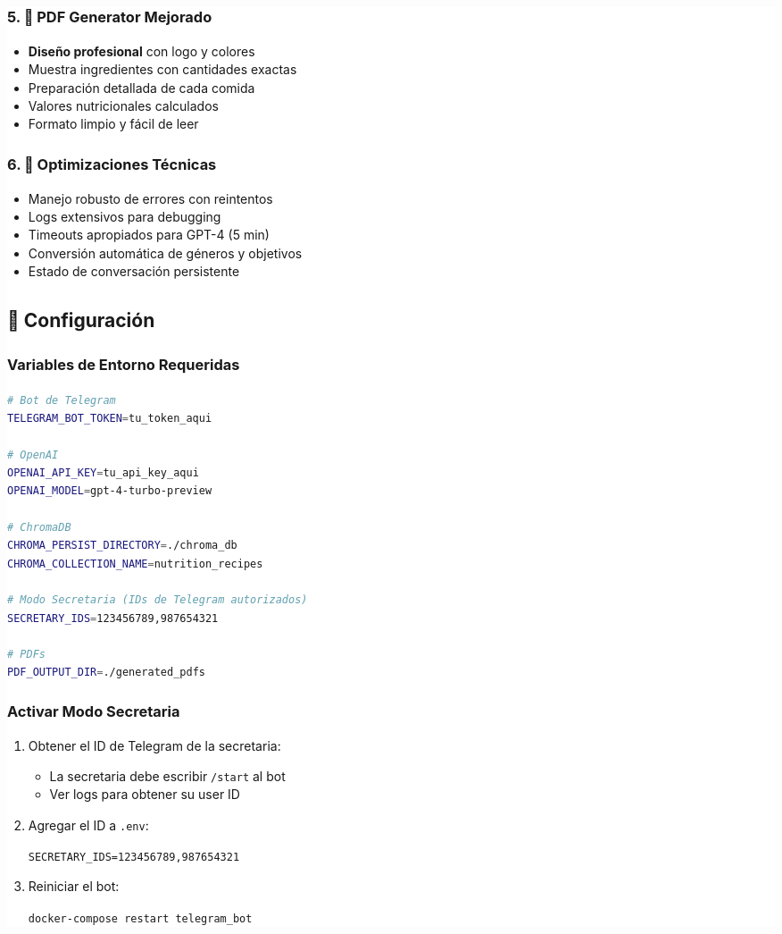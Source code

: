 ### 5. 📄 PDF Generator Mejorado
- **Diseño profesional** con logo y colores
- Muestra ingredientes con cantidades exactas
- Preparación detallada de cada comida
- Valores nutricionales calculados
- Formato limpio y fácil de leer

### 6. 🚀 Optimizaciones Técnicas
- Manejo robusto de errores con reintentos
- Logs extensivos para debugging
- Timeouts apropiados para GPT-4 (5 min)
- Conversión automática de géneros y objetivos
- Estado de conversación persistente

## 🔧 Configuración

### Variables de Entorno Requeridas

```bash
# Bot de Telegram
TELEGRAM_BOT_TOKEN=tu_token_aqui

# OpenAI
OPENAI_API_KEY=tu_api_key_aqui
OPENAI_MODEL=gpt-4-turbo-preview

# ChromaDB
CHROMA_PERSIST_DIRECTORY=./chroma_db
CHROMA_COLLECTION_NAME=nutrition_recipes

# Modo Secretaria (IDs de Telegram autorizados)
SECRETARY_IDS=123456789,987654321

# PDFs
PDF_OUTPUT_DIR=./generated_pdfs
```

### Activar Modo Secretaria

1. Obtener el ID de Telegram de la secretaria:
   - La secretaria debe escribir `/start` al bot
   - Ver logs para obtener su user ID
   
2. Agregar el ID a `.env`:
   ```
   SECRETARY_IDS=123456789,987654321
   ```

3. Reiniciar el bot:
   ```bash
   docker-compose restart telegram_bot
   ```
